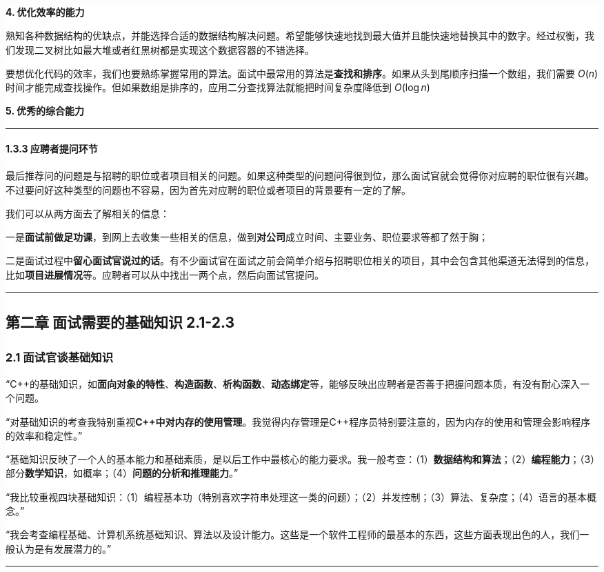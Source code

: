 



**4. 优化效率的能力**

熟知各种数据结构的优缺点，并能选择合适的数据结构解决问题。希望能够快速地找到最大值并且能快速地替换其中的数字。经过权衡，我们发现二叉树比如最大堆或者红黑树都是实现这个数据容器的不错选择。



要想优化代码的效率，我们也要熟练掌握常用的算法。面试中最常用的算法是**查找和排序**。如果从头到尾顺序扫描一个数组，我们需要 $O(n)$时间才能完成查找操作。但如果数组是排序的，应用二分查找算法就能把时间复杂度降低到 $O(\log n)$





**5. 优秀的综合能力**





---

#### 1.3.3 应聘者提问环节

最后推荐问的问题是与招聘的职位或者项目相关的问题。如果这种类型的问题问得很到位，那么面试官就会觉得你对应聘的职位很有兴趣。不过要问好这种类型的问题也不容易，因为首先对应聘的职位或者项目的背景要有一定的了解。

我们可以从两方面去了解相关的信息：

一是**面试前做足功课**，到网上去收集一些相关的信息，做到**对公司**成立时间、主要业务、职位要求等都了然于胸；

二是面试过程中**留心面试官说过的话**。有不少面试官在面试之前会简单介绍与招聘职位相关的项目，其中会包含其他渠道无法得到的信息，比如**项目进展情况**等。应聘者可以从中找出一两个点，然后向面试官提问。







---

## 第二章 面试需要的基础知识 2.1-2.3

### 2.1 面试官谈基础知识

“C++的基础知识，如**面向对象的特性**、**构造函数**、**析构函数**、**动态绑定**等，能够反映出应聘者是否善于把握问题本质，有没有耐心深入一个问题。



“对基础知识的考查我特别重视**C++中对内存的使用管理**。我觉得内存管理是C++程序员特别要注意的，因为内存的使用和管理会影响程序的效率和稳定性。”



“基础知识反映了一个人的基本能力和基础素质，是以后工作中最核心的能力要求。我一般考查：（1）**数据结构和算法**；（2）**编程能力**；（3）部分**数学知识**，如概率；（4）**问题的分析和推理能力**。”



“我比较重视四块基础知识：（1）编程基本功（特别喜欢字符串处理这一类的问题）；（2）并发控制；（3）算法、复杂度；（4）语言的基本概念。”



“我会考查编程基础、计算机系统基础知识、算法以及设计能力。这些是一个软件工程师的最基本的东西，这些方面表现出色的人，我们一般认为是有发展潜力的。”



---
